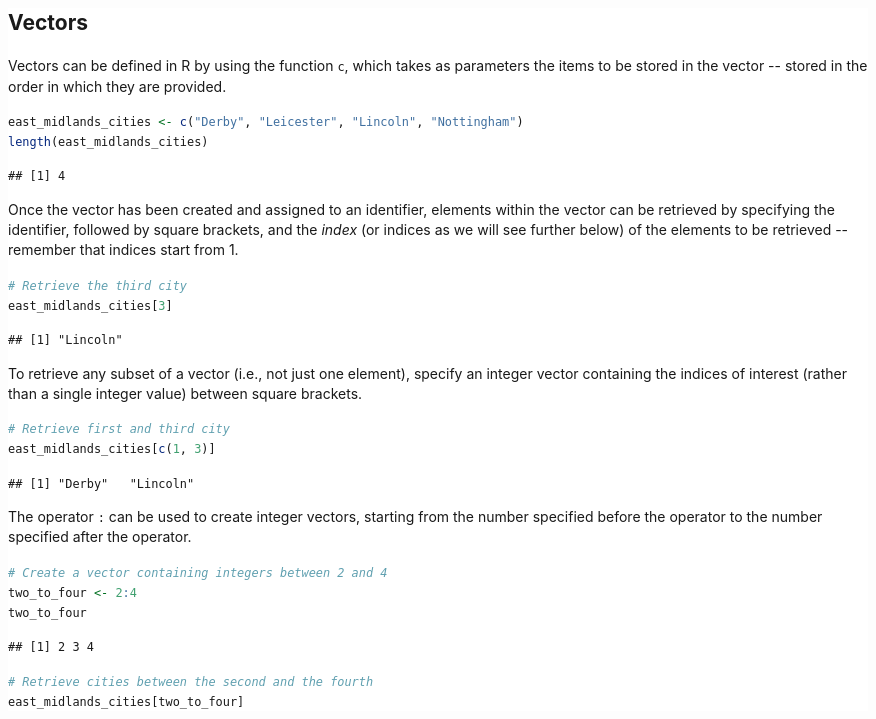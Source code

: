 

## Vectors

Vectors can be defined in R by using the function `c`, which takes as parameters the items to be stored in the vector -- stored in the order in which they are provided. 


```r
east_midlands_cities <- c("Derby", "Leicester", "Lincoln", "Nottingham")
length(east_midlands_cities)
```

```
## [1] 4
```

Once the vector has been created and assigned to an identifier, elements within the vector can be retrieved by specifying the identifier, followed by square brackets, and the *index* (or indices as we will see further below) of the elements to be retrieved -- remember that indices start from 1.


```r
# Retrieve the third city
east_midlands_cities[3]
```

```
## [1] "Lincoln"
```

To retrieve any subset of a vector (i.e., not just one element), specify an integer vector containing the indices of interest (rather than a single integer value) between square brackets. 


```r
# Retrieve first and third city
east_midlands_cities[c(1, 3)]
```

```
## [1] "Derby"   "Lincoln"
```

The operator `:` can be used to create integer vectors, starting from the number specified before the operator to the number specified after the operator. 


```r
# Create a vector containing integers between 2 and 4
two_to_four <- 2:4
two_to_four
```

```
## [1] 2 3 4
```

```r
# Retrieve cities between the second and the fourth
east_midlands_cities[two_to_four]
```
